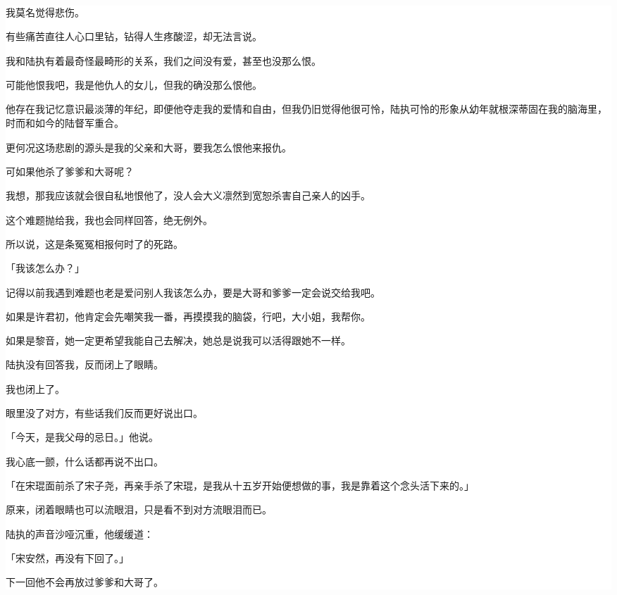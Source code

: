 
我莫名觉得悲伤。


有些痛苦直往人心口里钻，钻得人生疼酸涩，却无法言说。


我和陆执有着最奇怪最畸形的关系，我们之间没有爱，甚至也没那么恨。


可能他恨我吧，我是他仇人的女儿，但我的确没那么恨他。


他存在我记忆意识最淡薄的年纪，即便他夺走我的爱情和自由，但我仍旧觉得他很可怜，陆执可怜的形象从幼年就根深蒂固在我的脑海里，时而和如今的陆督军重合。


更何况这场悲剧的源头是我的父亲和大哥，要我怎么恨他来报仇。


可如果他杀了爹爹和大哥呢？


我想，那我应该就会很自私地恨他了，没人会大义凛然到宽恕杀害自己亲人的凶手。


这个难题抛给我，我也会同样回答，绝无例外。


所以说，这是条冤冤相报何时了的死路。


「我该怎么办？」


记得以前我遇到难题也老是爱问别人我该怎么办，要是大哥和爹爹一定会说交给我吧。


如果是许君初，他肯定会先嘲笑我一番，再摸摸我的脑袋，行吧，大小姐，我帮你。


如果是黎音，她一定更希望我能自己去解决，她总是说我可以活得跟她不一样。


陆执没有回答我，反而闭上了眼睛。


我也闭上了。


眼里没了对方，有些话我们反而更好说出口。


「今天，是我父母的忌日。」他说。


我心底一颤，什么话都再说不出口。


「在宋琨面前杀了宋子尧，再亲手杀了宋琨，是我从十五岁开始便想做的事，我是靠着这个念头活下来的。」


原来，闭着眼睛也可以流眼泪，只是看不到对方流眼泪而已。


陆执的声音沙哑沉重，他缓缓道：


「宋安然，再没有下回了。」


下一回他不会再放过爹爹和大哥了。

